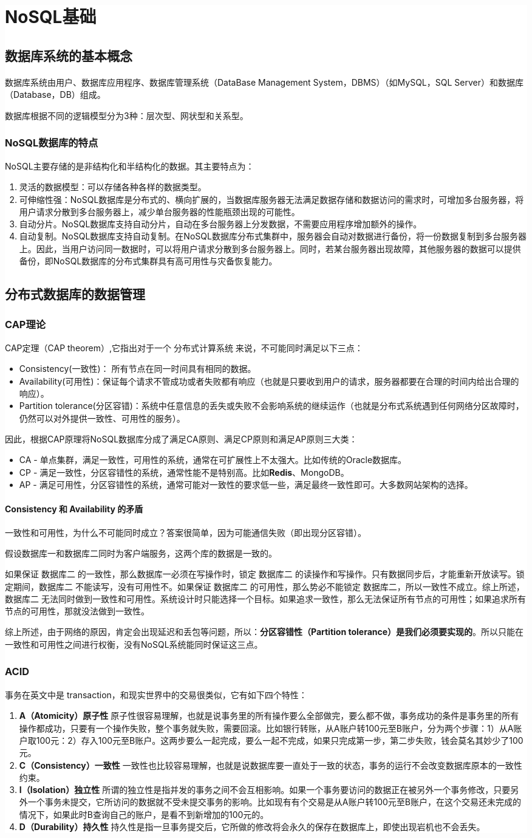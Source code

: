 # NoSQL基础

## 数据库系统的基本概念

数据库系统由用户、数据库应用程序、数据库管理系统（DataBase Management System，DBMS）（如MySQL，SQL Server）和数据库（Database，DB）组成。

数据库根据不同的逻辑模型分为3种：层次型、网状型和关系型。

### NoSQL数据库的特点

NoSQL主要存储的是非结构化和半结构化的数据。其主要特点为：

1. 灵活的数据模型：可以存储各种各样的数据类型。
2. 可伸缩性强：NoSQL数据库是分布式的、横向扩展的，当数据库服务器无法满足数据存储和数据访问的需求时，可增加多台服务器，将用户请求分散到多台服务器上，减少单台服务器的性能瓶颈出现的可能性。
3. 自动分片。NoSQL数据库支持自动分片，自动在多台服务器上分发数据，不需要应用程序增加额外的操作。
4. 自动复制。NoSQL数据库支持自动复制。在NoSQL数据库分布式集群中，服务器会自动对数据进行备份，将一份数据复制到多台服务器上。因此，当用户访问同一数据时，可以将用户请求分散到多台服务器上。同时，若某台服务器出现故障，其他服务器的数据可以提供备份，即NoSQL数据库的分布式集群具有高可用性与灾备恢复能力。

## 分布式数据库的数据管理

### CAP理论

CAP定理（CAP theorem）,它指出对于一个 分布式计算系统 来说，不可能同时满足以下三点：

- Consistency(一致性)： 所有节点在同一时间具有相同的数据。
- Availability(可用性)：保证每个请求不管成功或者失败都有响应（也就是只要收到用户的请求，服务器都要在合理的时间内给出合理的响应）。
- Partition tolerance(分区容错)：系统中任意信息的丢失或失败不会影响系统的继续运作（也就是分布式系统遇到任何网络分区故障时，仍然可以对外提供一致性、可用性的服务）。

因此，根据CAP原理将NoSQL数据库分成了满足CA原则、满足CP原则和满足AP原则三大类：

- CA - 单点集群，满足一致性，可用性的系统，通常在可扩展性上不太强大。比如传统的Oracle数据库。
- CP - 满足一致性，分区容错性的系统，通常性能不是特别高。比如**Redis**、MongoDB。
- AP - 满足可用性，分区容错性的系统，通常可能对一致性的要求低一些，满足最终一致性即可。大多数网站架构的选择。

#### Consistency 和 Availability 的矛盾
一致性和可用性，为什么不可能同时成立？答案很简单，因为可能通信失败（即出现分区容错）。

假设数据库一和数据库二同时为客户端服务，这两个库的数据是一致的。

如果保证 数据库二 的一致性，那么数据库一必须在写操作时，锁定 数据库二 的读操作和写操作。只有数据同步后，才能重新开放读写。锁定期间，数据库二 不能读写，没有可用性不。如果保证 数据库二 的可用性，那么势必不能锁定 数据库二，所以一致性不成立。综上所述，数据库二 无法同时做到一致性和可用性。系统设计时只能选择一个目标。如果追求一致性，那么无法保证所有节点的可用性；如果追求所有节点的可用性，那就没法做到一致性。

综上所述，由于网络的原因，肯定会出现延迟和丢包等问题，所以：**分区容错性（Partition tolerance）是我们必须要实现的**。所以只能在一致性和可用性之间进行权衡，没有NoSQL系统能同时保证这三点。

### ACID

事务在英文中是 transaction，和现实世界中的交易很类似，它有如下四个特性：

1. **A（Atomicity）原子性**
   原子性很容易理解，也就是说事务里的所有操作要么全部做完，要么都不做，事务成功的条件是事务里的所有操作都成功，只要有一个操作失败，整个事务就失败，需要回滚。比如银行转账，从A账户转100元至B账户，分为两个步骤：1）从A账户取100元：2）存入100元至B账户。这两步要么一起完成，要么一起不完成，如果只完成第一步，第二步失败，钱会莫名其妙少了100元。
2. **C（Consistency）一致性**
   一致性也比较容易理解，也就是说数据库要一直处于一致的状态，事务的运行不会改变数据库原本的一致性约束。
3. **I（Isolation）独立性**
   所谓的独立性是指并发的事务之间不会互相影响。如果一个事务要访问的数据正在被另外一个事务修改，只要另外一个事务未提交，它所访问的数据就不受未提交事务的影响。比如现有有个交易是从A账户转100元至B账户，在这个交易还未完成的情况下，如果此时B查询自己的账户，是看不到新增加的100元的。
4. **D（Durability）持久性**
   持久性是指一旦事务提交后，它所做的修改将会永久的保存在数据库上，即使出现岩机也不会丢失。
